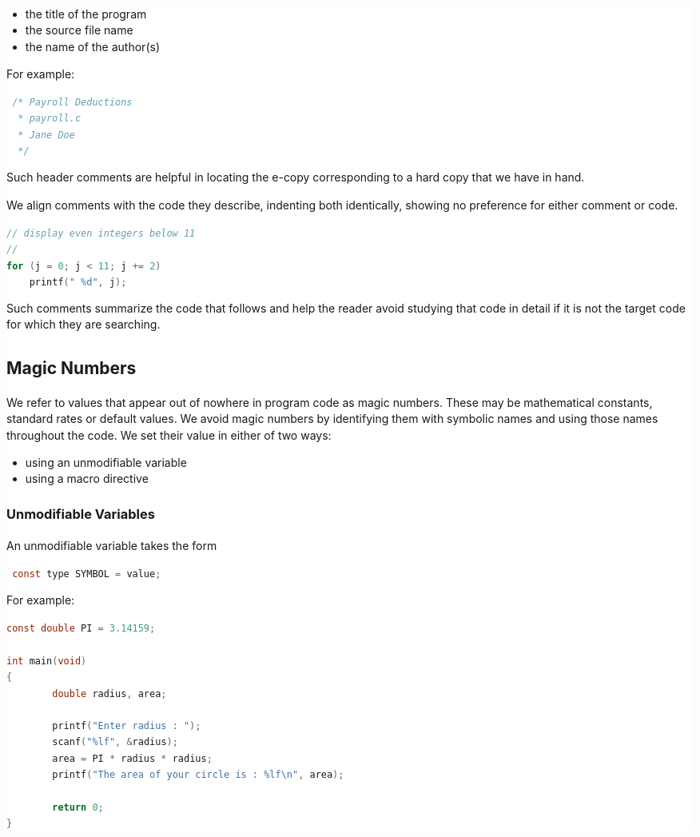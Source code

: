 - the title of the program
- the source file name
- the name of the author\(s\)

For example:

```c
 /* Payroll Deductions
  * payroll.c
  * Jane Doe
  */
```

Such header comments are helpful in locating the e-copy corresponding to a hard copy that we have in hand.

We align comments with the code they describe, indenting both identically, showing no preference for either comment or code.

```c
// display even integers below 11
//
for (j = 0; j < 11; j += 2)
    printf(" %d", j);
```

Such comments summarize the code that follows and help the reader avoid studying that code in detail if it is not the target code for which they are searching.

## Magic Numbers

We refer to values that appear out of nowhere in program code as magic numbers. These may be mathematical constants, standard rates or default values. We avoid magic numbers by identifying them with symbolic names and using those names throughout the code. We set their value in either of two ways:

- using an unmodifiable variable
- using a macro directive

### Unmodifiable Variables

An unmodifiable variable takes the form

```c
 const type SYMBOL = value;
```

For example:

```c
const double PI = 3.14159;

int main(void)
{
        double radius, area;

        printf("Enter radius : ");
        scanf("%lf", &radius);
        area = PI * radius * radius;
        printf("The area of your circle is : %lf\n", area);

        return 0;
}
```
